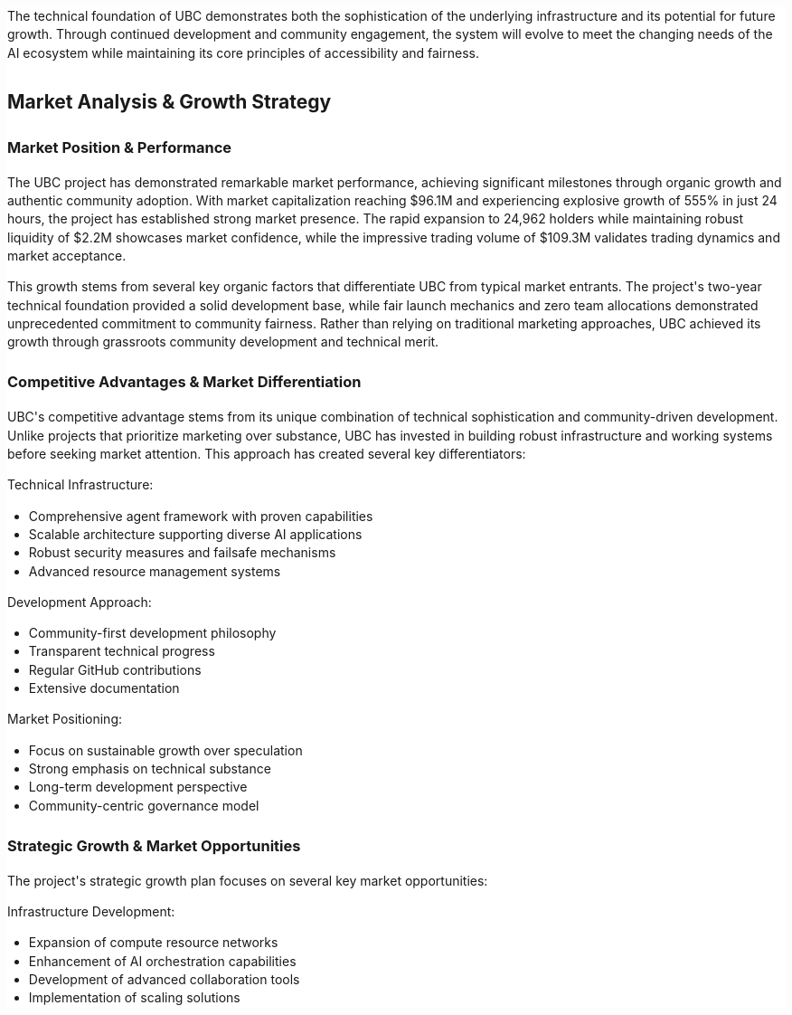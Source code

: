 The technical foundation of UBC demonstrates both the sophistication of the underlying infrastructure and its potential for future growth. Through continued development and community engagement, the system will evolve to meet the changing needs of the AI ecosystem while maintaining its core principles of accessibility and fairness.

## Market Analysis & Growth Strategy

### Market Position & Performance

The UBC project has demonstrated remarkable market performance, achieving significant milestones through organic growth and authentic community adoption. With market capitalization reaching $96.1M and experiencing explosive growth of 555% in just 24 hours, the project has established strong market presence. The rapid expansion to 24,962 holders while maintaining robust liquidity of $2.2M showcases market confidence, while the impressive trading volume of $109.3M validates trading dynamics and market acceptance.

This growth stems from several key organic factors that differentiate UBC from typical market entrants. The project's two-year technical foundation provided a solid development base, while fair launch mechanics and zero team allocations demonstrated unprecedented commitment to community fairness. Rather than relying on traditional marketing approaches, UBC achieved its growth through grassroots community development and technical merit.

### Competitive Advantages & Market Differentiation

UBC's competitive advantage stems from its unique combination of technical sophistication and community-driven development. Unlike projects that prioritize marketing over substance, UBC has invested in building robust infrastructure and working systems before seeking market attention. This approach has created several key differentiators:

Technical Infrastructure:
- Comprehensive agent framework with proven capabilities
- Scalable architecture supporting diverse AI applications
- Robust security measures and failsafe mechanisms
- Advanced resource management systems

Development Approach:
- Community-first development philosophy
- Transparent technical progress
- Regular GitHub contributions
- Extensive documentation

Market Positioning:
- Focus on sustainable growth over speculation
- Strong emphasis on technical substance
- Long-term development perspective
- Community-centric governance model

### Strategic Growth & Market Opportunities

The project's strategic growth plan focuses on several key market opportunities:

Infrastructure Development:
- Expansion of compute resource networks
- Enhancement of AI orchestration capabilities
- Development of advanced collaboration tools
- Implementation of scaling solutions

